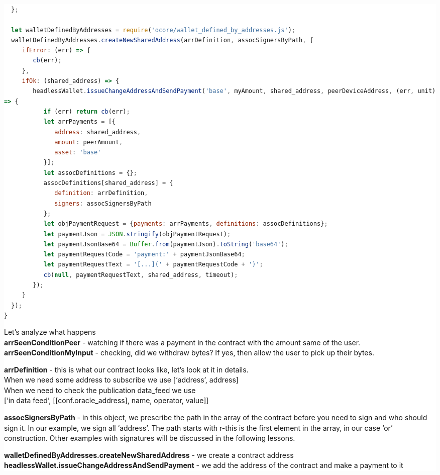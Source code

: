 ```javascript
  };
 
  let walletDefinedByAddresses = require('ocore/wallet_defined_by_addresses.js');
  walletDefinedByAddresses.createNewSharedAddress(arrDefinition, assocSignersByPath, {
     ifError: (err) => {
        cb(err);
     },
     ifOk: (shared_address) => {
        headlessWallet.issueChangeAddressAndSendPayment('base', myAmount, shared_address, peerDeviceAddress, (err, unit) => {
           if (err) return cb(err);
           let arrPayments = [{
              address: shared_address,
              amount: peerAmount,
              asset: 'base'
           }];
           let assocDefinitions = {};
           assocDefinitions[shared_address] = {
              definition: arrDefinition,
              signers: assocSignersByPath
           };
           let objPaymentRequest = {payments: arrPayments, definitions: assocDefinitions};
           let paymentJson = JSON.stringify(objPaymentRequest);
           let paymentJsonBase64 = Buffer.from(paymentJson).toString('base64');
           let paymentRequestCode = 'payment:' + paymentJsonBase64;
           let paymentRequestText = '[...](' + paymentRequestCode + ')';
           cb(null, paymentRequestText, shared_address, timeout);
        });
     }
  });
}
```

Let’s analyze what happens  
**arrSeenConditionPeer** - watching if there was a payment in the contract with the amount same of the user.  
**arrSeenConditionMyInput** - сhecking, did we withdraw bytes? If yes, then allow the user to pick up their bytes.

**arrDefinition** - this is what our contract looks like, let’s look at it in details.  
When we need some address to subscribe we use \[‘address’, address\]  
When we need to check the publication data\_feed we use  
\[‘in data feed’, \[\[conf.oracle\_address\], name, operator, value\]\]

**assocSignersByPath** - in this object, we prescribe the path in the array of the contract before you need to sign and who should sign it. In our example, we sign all ‘address’. The path starts with r-this is the first element in the array, in our case ‘or’ construction. Other examples with signatures will be discussed in the following lessons.

**walletDefinedByAddresses.createNewSharedAddress** - we create a contract address  
**headlessWallet.issueChangeAddressAndSendPayment** - we add the address of the contract and make a payment to it
